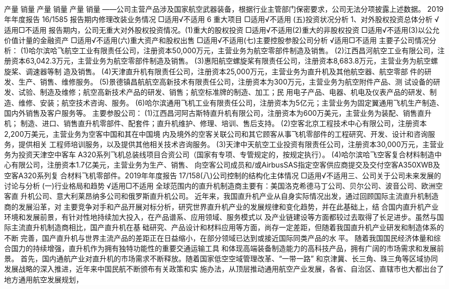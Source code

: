 产量
销量
产量
销量
产量
销量
——公司主营产品涉及国家航空武器装备，根据行业主管部门保密要求，公司无法分项披露上述数据。
2019年年度报告
16/1585
报告期内修理改装业务情况
□适用√不适用
6
重大项目
□适用√不适用
(五)投资状况分析
1、对外股权投资总体分析
√适用□不适用
报告期内，公司无重大对外股权投资情况。(1)重大的股权投资
□适用√不适用(2)重大的非股权投资
□适用√不适用(3)以公允价值计量的金融资产
□适用√不适用(六)重大资产和股权出售
□适用√不适用(七)主要控股参股公司分析
√适用□不适用
主要子公司情况分析：
(1)哈尔滨哈飞航空工业有限责任公司，注册资本50,000万元，主营业务为航空零部件制造及销售。
(2)江西昌河航空工业有限公司，注册资本63,042.3万元，主营业务为航空零部件制造及销售。
(3)惠阳航空螺旋桨有限责任公司，注册资本8,683.8万元，主营业务为航空螺旋桨、调速器等制
造及销售。
(4)天津直升机有限责任公司，注册资本25,000万元，主营业务为直升机及其他航空器、航空零部
件的研发、生产、销售、维修服务。
(5)景德镇昌航航空高新技术有限责任公司，注册资本为300万元，主营业务为航空附件产品、测
试设备的研发、试验、制造及维修；航空高新技术产品的研发、销售；航空标准牌的制造、加工；民
用电子产品、电器、机电及仪表产品的研发、制造、维修、安装；航空技术咨询、服务。
(6)哈尔滨通用飞机工业有限责任公司，注册资本为5亿元；主营业务为固定翼通用飞机生产制造、
国内外销售及客户服务等。
主要参股公司：
(1)江西昌河阿古斯特直升机有限公司，注册资本为600万美元，主营业务为装配、销售直升机；
制造、进口、销售直升机零部件、配套件；直升机维护、修理、培训、售后支持。
(2)空客北京工程技术中心有限公司，注册资本2,200万美元，主营业务为空客中国和其在中国境
内及境外的空客关联公司和其它顾客从事飞机零部件的工程研究、开发、设计和咨询服务，提供相关
工程师培训服务，以及提供其他相关技术咨询服务。
(3)天津中天航空工业投资有限责任公司，注册资本30,000万元，主营业务为投资天津空中客车
A320系列飞机总装线项目合资公司（国家有专项、专管规定的，按规定执行）。
(4)哈尔滨哈飞空客复合材料制造中心有限公司，注册资本1.7亿美元，主营业务为生产、销售、
向空客公司成员和/或AirbusSAS指定空客供应商提交及交付空客A350XWB及空客A320系列复
合材料飞机零部件。2019年年度报告
17/158(八)公司控制的结构化主体情况
□适用√不适用三、公司关于公司未来发展的讨论与分析
(一)行业格局和趋势
√适用□不适用
全球范围内的直升机制造商主要有：美国洛克希德马丁公司、贝尔公司、波音公司、欧洲空客直
升机公司、意大利莱昂纳多公司和俄罗斯直升机公司。
近年来，我国直升机产业从自身实际情况出发，通过回顾国际主流直升机制造商的发展沿革，对
主要竞争对手和产品开展对标分析，研究世界直升机产业的发展规律和变化趋势，并在此基础上，结
合国内直升机产业环境和发展前景，有针对性地持续加大投入，在产品谱系、应用领域、服务模式以
及产业链建设等方面都较过去取得了长足进步。虽然与国际主流直升机制造商相比，国产直升机在基
础研究、产品设计和材料应用等方面，尚存一定差距，但随着我国直升机产业研发和制造体系的不断
完善，国产直升机与世界主流产品的差距正在日益缩小，在部分领域已达到或接近国际同类产品的水
平。
随着我国国民经济体量和综合国力的持续增强，直升机作为拥有独特功能性的重要交通运输工具
和体现高端装备制造能力的高科技产品，拥有广阔的市场需求和发展前景。
首先，国内通航产业对直升机的市场需求不断释放。随着国家低空空域管理改革、“一带一路”
和京津冀、长三角、珠三角等区域协同发展战略的深入推进，近年来中国民航不断颁布有关政策和实
施办法，从顶层推动通用航空产业发展，各省、自治区、直辖市也大都出台了地方通用航空发展规划，